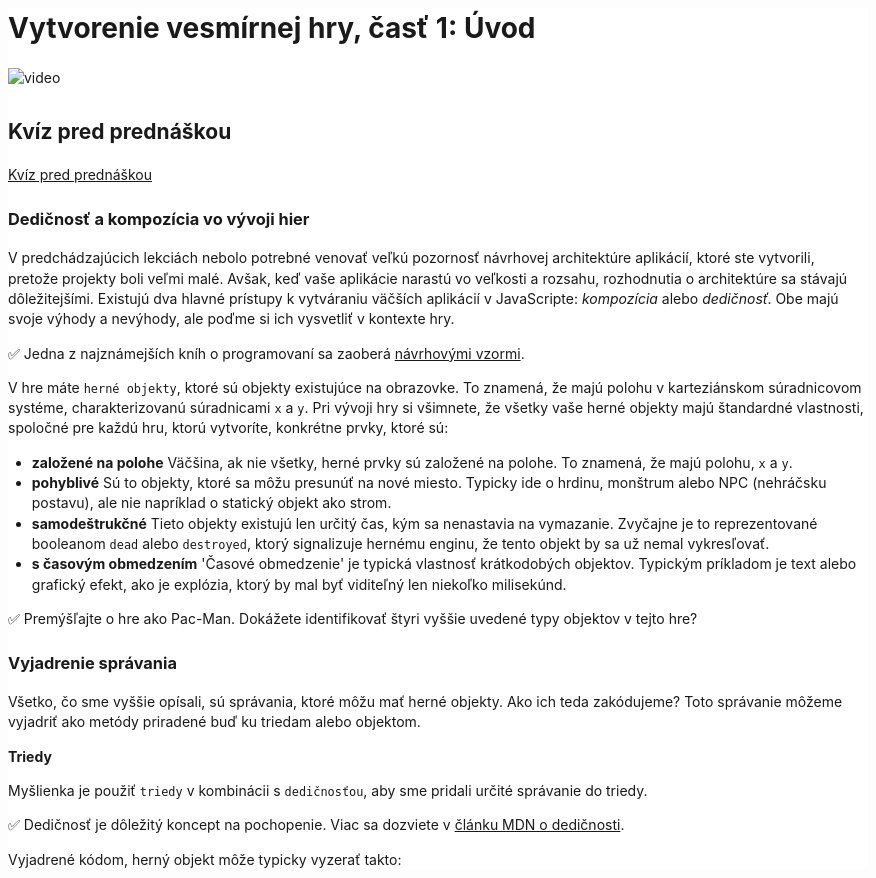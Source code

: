 
# Vytvorenie vesmírnej hry, časť 1: Úvod

![video](../../../../6-space-game/images/pewpew.gif)

## Kvíz pred prednáškou

[Kvíz pred prednáškou](https://ff-quizzes.netlify.app/web/quiz/29)

### Dedičnosť a kompozícia vo vývoji hier

V predchádzajúcich lekciách nebolo potrebné venovať veľkú pozornosť návrhovej architektúre aplikácií, ktoré ste vytvorili, pretože projekty boli veľmi malé. Avšak, keď vaše aplikácie narastú vo veľkosti a rozsahu, rozhodnutia o architektúre sa stávajú dôležitejšími. Existujú dva hlavné prístupy k vytváraniu väčších aplikácií v JavaScripte: *kompozícia* alebo *dedičnosť*. Obe majú svoje výhody a nevýhody, ale poďme si ich vysvetliť v kontexte hry.

✅ Jedna z najznámejších kníh o programovaní sa zaoberá [návrhovými vzormi](https://en.wikipedia.org/wiki/Design_Patterns).

V hre máte `herné objekty`, ktoré sú objekty existujúce na obrazovke. To znamená, že majú polohu v karteziánskom súradnicovom systéme, charakterizovanú súradnicami `x` a `y`. Pri vývoji hry si všimnete, že všetky vaše herné objekty majú štandardné vlastnosti, spoločné pre každú hru, ktorú vytvoríte, konkrétne prvky, ktoré sú:

- **založené na polohe** Väčšina, ak nie všetky, herné prvky sú založené na polohe. To znamená, že majú polohu, `x` a `y`.
- **pohyblivé** Sú to objekty, ktoré sa môžu presunúť na nové miesto. Typicky ide o hrdinu, monštrum alebo NPC (nehráčsku postavu), ale nie napríklad o statický objekt ako strom.
- **samodeštrukčné** Tieto objekty existujú len určitý čas, kým sa nenastavia na vymazanie. Zvyčajne je to reprezentované booleanom `dead` alebo `destroyed`, ktorý signalizuje hernému enginu, že tento objekt by sa už nemal vykresľovať.
- **s časovým obmedzením** 'Časové obmedzenie' je typická vlastnosť krátkodobých objektov. Typickým príkladom je text alebo grafický efekt, ako je explózia, ktorý by mal byť viditeľný len niekoľko milisekúnd.

✅ Premýšľajte o hre ako Pac-Man. Dokážete identifikovať štyri vyššie uvedené typy objektov v tejto hre?

### Vyjadrenie správania

Všetko, čo sme vyššie opísali, sú správania, ktoré môžu mať herné objekty. Ako ich teda zakódujeme? Toto správanie môžeme vyjadriť ako metódy priradené buď ku triedam alebo objektom.

**Triedy**

Myšlienka je použiť `triedy` v kombinácii s `dedičnosťou`, aby sme pridali určité správanie do triedy.

✅ Dedičnosť je dôležitý koncept na pochopenie. Viac sa dozviete v [článku MDN o dedičnosti](https://developer.mozilla.org/docs/Web/JavaScript/Inheritance_and_the_prototype_chain).

Vyjadrené kódom, herný objekt môže typicky vyzerať takto:
